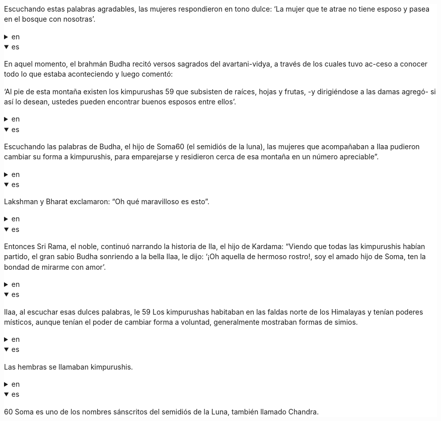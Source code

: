 Escuchando estas palabras agradables, las mujeres respondieron en tono dulce: ‘La mujer que te atrae no tiene esposo y pasea en el bosque con nosotras’.
</details>

<details><summary>en</summary></details>

<details open><summary>es</summary>

En aquel momento, el brahmán Budha recitó versos sagrados del avartani-vidya, a través de los cuales tuvo ac-ceso a conocer todo lo que estaba aconteciendo y luego comentó:

‘Al pie de esta montaña existen los kimpurushas 59 que subsisten de raíces, hojas y frutas, -y dirigiéndose a las damas agregó- si así lo desean, ustedes pueden encontrar buenos esposos entre ellos’.
</details>

<details><summary>en</summary></details>

<details open><summary>es</summary>

Escuchando las palabras de Budha, el hijo de Soma60 \(el semidiós de la luna\), las mujeres que acompañaban a Ilaa pudieron cambiar su forma a kimpurushis, para  emparejarse y residieron cerca de esa montaña en un número apreciable”.
</details>

<details><summary>en</summary></details>

<details open><summary>es</summary>

Lakshman y Bharat exclamaron: “Oh qué maravilloso es esto”.
</details>

<details><summary>en</summary></details>

<details open><summary>es</summary>

Entonces Sri Rama, el noble, continuó narrando la historia de Ila, el hijo de Kardama: “Viendo que todas las kimpurushis habían partido, el gran sabio Budha sonriendo a la bella Ilaa, le dijo: ‘¡Oh aquella de hermoso rostro\!, soy el amado hijo de Soma, ten la bondad de mirarme con amor’.
</details>

<details><summary>en</summary></details>

<details open><summary>es</summary>

Ilaa, al escuchar esas dulces palabras, le 59 Los kimpurushas habitaban en las faldas norte de los Himalayas y tenían poderes místicos, aunque tenían el poder de cambiar forma a voluntad, generalmente mostraban formas de simios.
</details>

<details><summary>en</summary></details>

<details open><summary>es</summary>

Las hembras se llamaban kimpurushis.
</details>

<details><summary>en</summary></details>

<details open><summary>es</summary>

60 Soma es uno de los nombres sánscritos del semidiós de la Luna, también llamado Chandra.
</details>
